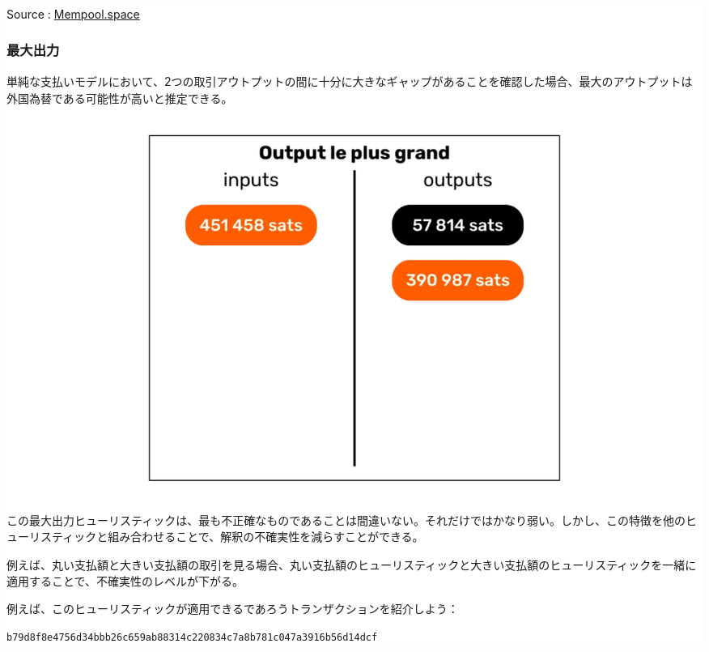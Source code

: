 Source : [Mempool.space](https://mempool.space/tx/2bcb42fab7fba17ac1b176060e7d7d7730a7b807d470815f5034d52e96d2828a)

### 最大出力

単純な支払いモデルにおいて、2つの取引アウトプットの間に十分に大きなギャップがあることを確認した場合、最大のアウトプットは外国為替である可能性が高いと推定できる。

![BTC204](assets/fr/052.webp)

この最大出力ヒューリスティックは、最も不正確なものであることは間違いない。それだけではかなり弱い。しかし、この特徴を他のヒューリスティックと組み合わせることで、解釈の不確実性を減らすことができる。

例えば、丸い支払額と大きい支払額の取引を見る場合、丸い支払額のヒューリスティックと大きい支払額のヒューリスティックを一緒に適用することで、不確実性のレベルが下がる。

例えば、このヒューリスティックが適用できるであろうトランザクションを紹介しよう：

```plaintext
b79d8f8e4756d34bbb26c659ab88314c220834c7a8b781c047a3916b56d14dcf
```
